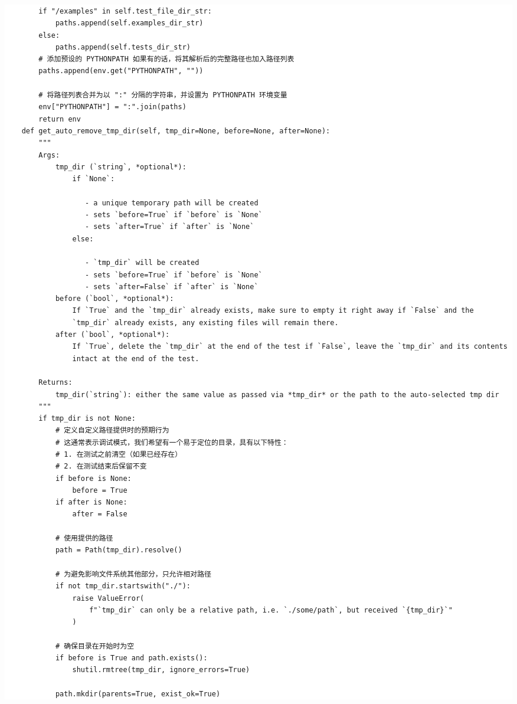 ```
        if "/examples" in self.test_file_dir_str:
            paths.append(self.examples_dir_str)
        else:
            paths.append(self.tests_dir_str)
        # 添加预设的 PYTHONPATH 如果有的话，将其解析后的完整路径也加入路径列表
        paths.append(env.get("PYTHONPATH", ""))

        # 将路径列表合并为以 ":" 分隔的字符串，并设置为 PYTHONPATH 环境变量
        env["PYTHONPATH"] = ":".join(paths)
        return env
    def get_auto_remove_tmp_dir(self, tmp_dir=None, before=None, after=None):
        """
        Args:
            tmp_dir (`string`, *optional*):
                if `None`:

                   - a unique temporary path will be created
                   - sets `before=True` if `before` is `None`
                   - sets `after=True` if `after` is `None`
                else:

                   - `tmp_dir` will be created
                   - sets `before=True` if `before` is `None`
                   - sets `after=False` if `after` is `None`
            before (`bool`, *optional*):
                If `True` and the `tmp_dir` already exists, make sure to empty it right away if `False` and the
                `tmp_dir` already exists, any existing files will remain there.
            after (`bool`, *optional*):
                If `True`, delete the `tmp_dir` at the end of the test if `False`, leave the `tmp_dir` and its contents
                intact at the end of the test.

        Returns:
            tmp_dir(`string`): either the same value as passed via *tmp_dir* or the path to the auto-selected tmp dir
        """
        if tmp_dir is not None:
            # 定义自定义路径提供时的预期行为
            # 这通常表示调试模式，我们希望有一个易于定位的目录，具有以下特性：
            # 1. 在测试之前清空（如果已经存在）
            # 2. 在测试结束后保留不变
            if before is None:
                before = True
            if after is None:
                after = False

            # 使用提供的路径
            path = Path(tmp_dir).resolve()

            # 为避免影响文件系统其他部分，只允许相对路径
            if not tmp_dir.startswith("./"):
                raise ValueError(
                    f"`tmp_dir` can only be a relative path, i.e. `./some/path`, but received `{tmp_dir}`"
                )

            # 确保目录在开始时为空
            if before is True and path.exists():
                shutil.rmtree(tmp_dir, ignore_errors=True)

            path.mkdir(parents=True, exist_ok=True)

```
